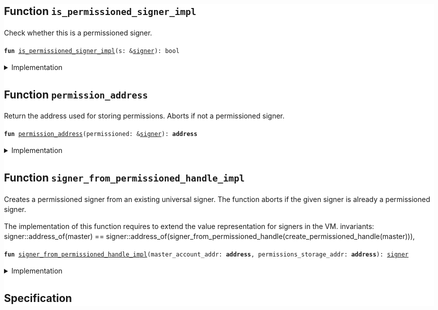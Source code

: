 <a id="0x1_permissioned_signer_is_permissioned_signer_impl"></a>

## Function `is_permissioned_signer_impl`


Check whether this is a permissioned signer.


<pre><code><b>fun</b> <a href="permissioned_signer.md#0x1_permissioned_signer_is_permissioned_signer_impl">is_permissioned_signer_impl</a>(s: &<a href="../../aptos-stdlib/../move-stdlib/doc/signer.md#0x1_signer">signer</a>): bool
</code></pre>



<details><summary>Implementation</summary></details>

<a id="0x1_permissioned_signer_permission_address"></a>

## Function `permission_address`

Return the address used for storing permissions. Aborts if not a permissioned signer.


<pre><code><b>fun</b> <a href="permissioned_signer.md#0x1_permissioned_signer_permission_address">permission_address</a>(permissioned: &<a href="../../aptos-stdlib/../move-stdlib/doc/signer.md#0x1_signer">signer</a>): <b>address</b>
</code></pre>



<details><summary>Implementation</summary></details>

<a id="0x1_permissioned_signer_signer_from_permissioned_handle_impl"></a>

## Function `signer_from_permissioned_handle_impl`

Creates a permissioned signer from an existing universal signer. The function aborts if the
given signer is already a permissioned signer.

The implementation of this function requires to extend the value representation for signers in the VM.
invariants:
signer::address_of(master) == signer::address_of(signer_from_permissioned_handle(create_permissioned_handle(master))),


<pre><code><b>fun</b> <a href="permissioned_signer.md#0x1_permissioned_signer_signer_from_permissioned_handle_impl">signer_from_permissioned_handle_impl</a>(master_account_addr: <b>address</b>, permissions_storage_addr: <b>address</b>): <a href="../../aptos-stdlib/../move-stdlib/doc/signer.md#0x1_signer">signer</a>
</code></pre>



<details><summary>Implementation</summary></details>

<a id="@Specification_1"></a>

## Specification

